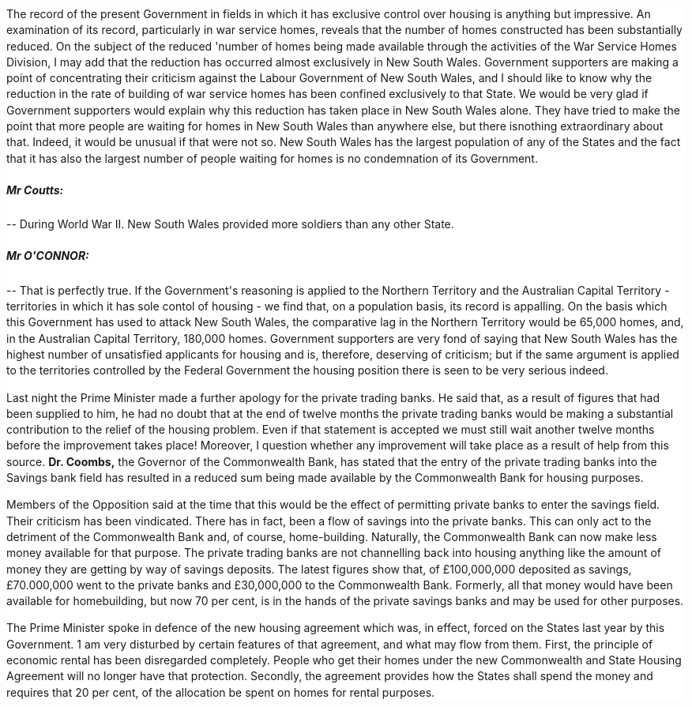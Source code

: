 The record of the present Government in fields in which it has exclusive control over housing is anything but impressive. An examination of its record, particularly in war service homes, reveals that the number of homes constructed has been substantially reduced. On the subject of the reduced 'number of homes being made available through the activities of the War Service Homes Division, I may add that the reduction has occurred almost exclusively in New South Wales. Government supporters are making a point of concentrating their criticism against the Labour Government of New South Wales, and I should like to know why the reduction in the rate of building of war service homes has been confined exclusively to that State. We would be very glad if Government supporters would explain why this reduction has taken place in New South Wales alone. They have tried to make the point that more people are waiting for homes in New South Wales than anywhere else, but there isnothing extraordinary about that. Indeed, it would be unusual if that were not so. New South Wales has the largest population of any of the States and the fact that it has also the largest number of people waiting for homes is no condemnation of its Government. 

##### Mr Coutts:

-- During World War II. New South Wales provided more soldiers than any other State. 

##### Mr O'CONNOR:

-- That is perfectly true. If the Government's reasoning is applied to the Northern Territory and the Australian Capital Territory - territories in which it has sole contol of housing - we find that, on a population basis, its record is appalling. On the basis which this Government has used to attack New South Wales, the comparative lag in the Northern Territory would be 65,000 homes, and, in the Australian Capital Territory, 180,000 homes. Government supporters are very fond of saying that New South Wales has the highest number of unsatisfied applicants for housing and is, therefore, deserving of criticism; but if the same argument is applied to the territories controlled by the Federal Government the housing position there is seen to be very serious indeed. 

Last night the Prime Minister made a further apology for the private trading banks. He said that, as a result of figures that had been supplied to him, he had no doubt that at the end of twelve months the private trading banks would be making a substantial contribution to the relief of the housing problem. Even if that statement is accepted we must still wait another twelve months before the improvement takes place! Moreover, I question whether any improvement will take place as a result of help from this source.  **Dr. Coombs,**  the Governor of the Commonwealth Bank, has stated that the entry of the private trading banks into the Savings bank field has resulted in a reduced sum being made available by the Commonwealth Bank for housing purposes. 

Members of the Opposition said at the time that this would be the effect of permitting private banks to enter the savings field. Their criticism has been vindicated. There has in fact, been a flow of savings into the private banks. This can only act to the detriment of the Commonwealth Bank and, of course, home-building. Naturally, the Commonwealth Bank can now make less money available for that purpose. The private trading banks are not channelling back into housing anything like the amount of money they are getting by way of savings deposits. The latest figures show that, of £100,000,000 deposited as savings, £70.000,000 went to the private banks and £30,000,000 to the Commonwealth Bank. Formerly, all that money would have been available for homebuilding, but now 70 per cent, is in the hands of the private savings banks and may be used for other purposes. 

The Prime Minister spoke in defence of the new housing agreement which was, in effect, forced on the States last year by this Government. 1 am very disturbed by certain features of that agreement, and what may flow from them. First, the principle of economic rental has been disregarded completely. People who get their homes under the new Commonwealth and State Housing Agreement will no longer have that protection. Secondly, the agreement provides how the States shall spend the money and requires that 20 per cent, of the allocation be spent on homes for rental purposes. 
